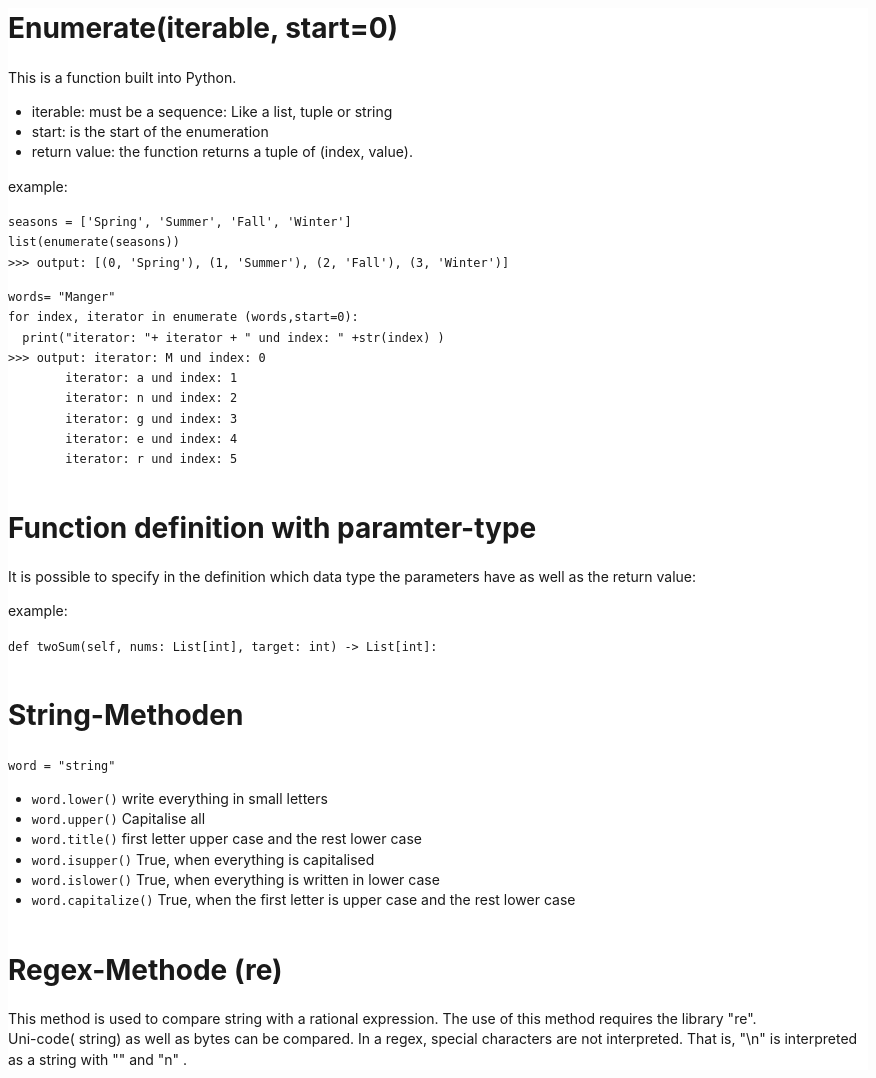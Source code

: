 # Enumerate(iterable, start=0)
This is a function built into Python. 
- iterable: must be a sequence: Like a list, tuple or string
- start: is the start of the enumeration
- return value: the function returns a tuple of (index, value).

example:
```
seasons = ['Spring', 'Summer', 'Fall', 'Winter']
list(enumerate(seasons))
>>> output: [(0, 'Spring'), (1, 'Summer'), (2, 'Fall'), (3, 'Winter')]
```
```
words= "Manger"
for index, iterator in enumerate (words,start=0):
  print("iterator: "+ iterator + " und index: " +str(index) )
>>> output: iterator: M und index: 0
        iterator: a und index: 1
        iterator: n und index: 2
        iterator: g und index: 3
        iterator: e und index: 4	
        iterator: r und index: 5
```

# Function definition with paramter-type
It is possible to specify in the definition which data type the parameters have as well as the return value:  

example:
```
def twoSum(self, nums: List[int], target: int) -> List[int]:
```

# String-Methoden
```
word = "string"
```
- `word.lower()` write everything in small letters
- `word.upper()` Capitalise all
- `word.title()` first letter upper case and the rest lower case
- `word.isupper()` True, when everything is capitalised
- `word.islower()` True, when everything is written in lower case
- `word.capitalize()` True, when the first letter is upper case and the rest lower case

# Regex-Methode (re) 
This method is used to compare string with a rational expression. The use of this method requires the library "re".  
Uni-code( string) as well as bytes can be compared.
In a regex, special characters are not interpreted. That is, "\n" is interpreted as a string with "\" and "n" . 
